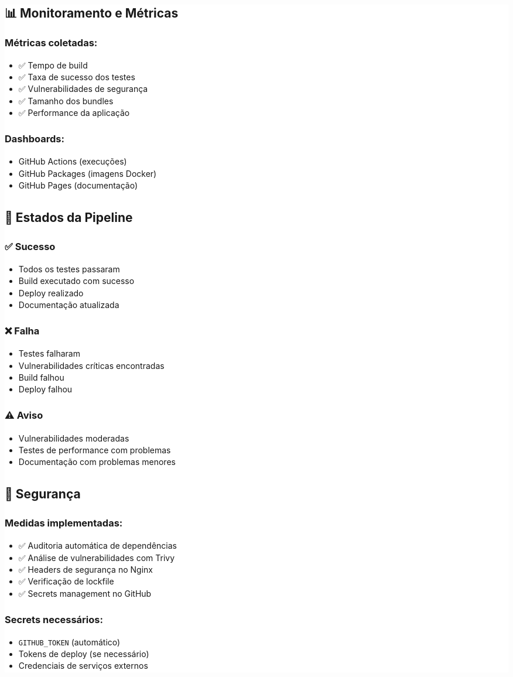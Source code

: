 ## 📊 Monitoramento e Métricas

### Métricas coletadas:
- ✅ Tempo de build
- ✅ Taxa de sucesso dos testes
- ✅ Vulnerabilidades de segurança
- ✅ Tamanho dos bundles
- ✅ Performance da aplicação

### Dashboards:
- GitHub Actions (execuções)
- GitHub Packages (imagens Docker)
- GitHub Pages (documentação)

## 🚦 Estados da Pipeline

### ✅ Sucesso
- Todos os testes passaram
- Build executado com sucesso
- Deploy realizado
- Documentação atualizada

### ❌ Falha
- Testes falharam
- Vulnerabilidades críticas encontradas
- Build falhou
- Deploy falhou

### ⚠️ Aviso
- Vulnerabilidades moderadas
- Testes de performance com problemas
- Documentação com problemas menores

## 🔐 Segurança

### Medidas implementadas:
- ✅ Auditoria automática de dependências
- ✅ Análise de vulnerabilidades com Trivy
- ✅ Headers de segurança no Nginx
- ✅ Verificação de lockfile
- ✅ Secrets management no GitHub

### Secrets necessários:
- `GITHUB_TOKEN` (automático)
- Tokens de deploy (se necessário)
- Credenciais de serviços externos
